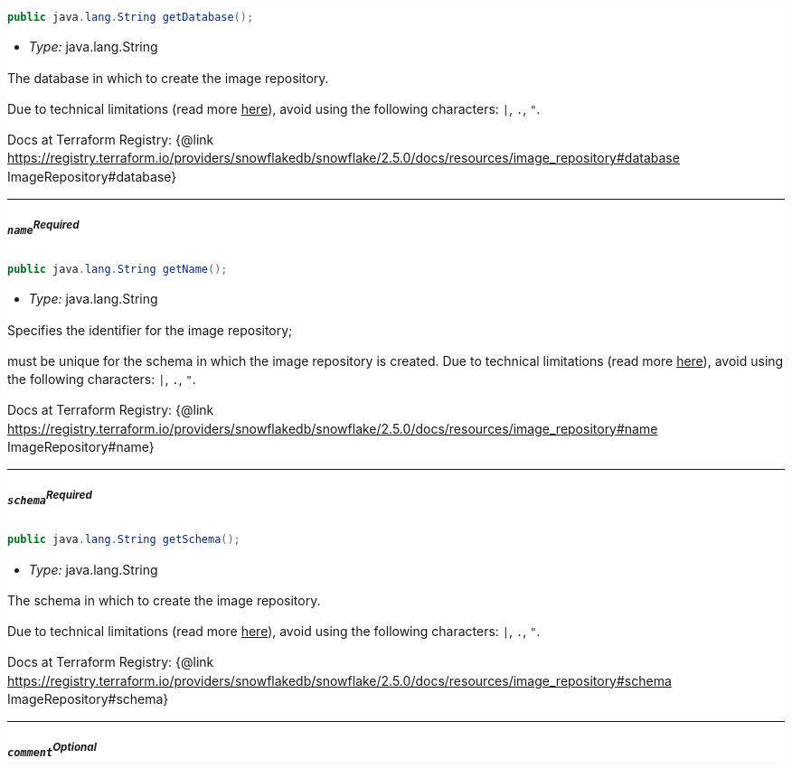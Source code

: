 ```java
public java.lang.String getDatabase();
```

- *Type:* java.lang.String

The database in which to create the image repository.

Due to technical limitations (read more [here](../guides/identifiers_rework_design_decisions#known-limitations-and-identifier-recommendations)), avoid using the following characters: `|`, `.`, `"`.

Docs at Terraform Registry: {@link https://registry.terraform.io/providers/snowflakedb/snowflake/2.5.0/docs/resources/image_repository#database ImageRepository#database}

---

##### `name`<sup>Required</sup> <a name="name" id="@cdktf/provider-snowflake.imageRepository.ImageRepositoryConfig.property.name"></a>

```java
public java.lang.String getName();
```

- *Type:* java.lang.String

Specifies the identifier for the image repository;

must be unique for the schema in which the image repository is created. Due to technical limitations (read more [here](../guides/identifiers_rework_design_decisions#known-limitations-and-identifier-recommendations)), avoid using the following characters: `|`, `.`, `"`.

Docs at Terraform Registry: {@link https://registry.terraform.io/providers/snowflakedb/snowflake/2.5.0/docs/resources/image_repository#name ImageRepository#name}

---

##### `schema`<sup>Required</sup> <a name="schema" id="@cdktf/provider-snowflake.imageRepository.ImageRepositoryConfig.property.schema"></a>

```java
public java.lang.String getSchema();
```

- *Type:* java.lang.String

The schema in which to create the image repository.

Due to technical limitations (read more [here](../guides/identifiers_rework_design_decisions#known-limitations-and-identifier-recommendations)), avoid using the following characters: `|`, `.`, `"`.

Docs at Terraform Registry: {@link https://registry.terraform.io/providers/snowflakedb/snowflake/2.5.0/docs/resources/image_repository#schema ImageRepository#schema}

---

##### `comment`<sup>Optional</sup> <a name="comment" id="@cdktf/provider-snowflake.imageRepository.ImageRepositoryConfig.property.comment"></a>
